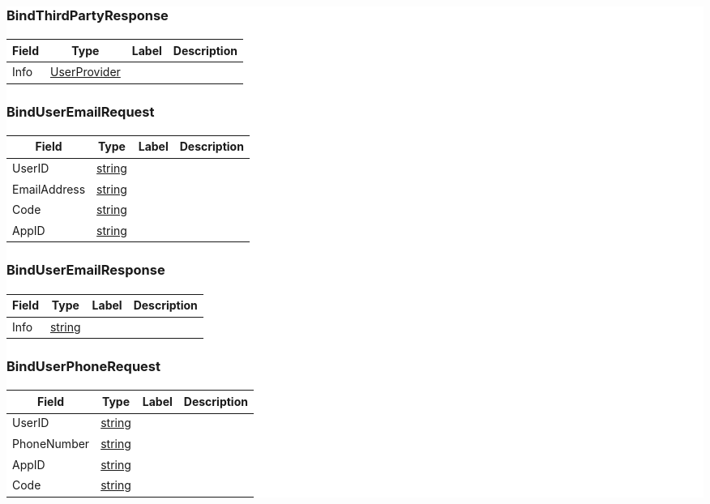 




<a name="user.v1.BindThirdPartyResponse"></a>

### BindThirdPartyResponse



| Field | Type | Label | Description |
| ----- | ---- | ----- | ----------- |
| Info | [UserProvider](#user.v1.UserProvider) |  |  |






<a name="user.v1.BindUserEmailRequest"></a>

### BindUserEmailRequest



| Field | Type | Label | Description |
| ----- | ---- | ----- | ----------- |
| UserID | [string](#string) |  |  |
| EmailAddress | [string](#string) |  |  |
| Code | [string](#string) |  |  |
| AppID | [string](#string) |  |  |






<a name="user.v1.BindUserEmailResponse"></a>

### BindUserEmailResponse



| Field | Type | Label | Description |
| ----- | ---- | ----- | ----------- |
| Info | [string](#string) |  |  |






<a name="user.v1.BindUserPhoneRequest"></a>

### BindUserPhoneRequest



| Field | Type | Label | Description |
| ----- | ---- | ----- | ----------- |
| UserID | [string](#string) |  |  |
| PhoneNumber | [string](#string) |  |  |
| AppID | [string](#string) |  |  |
| Code | [string](#string) |  |  |
